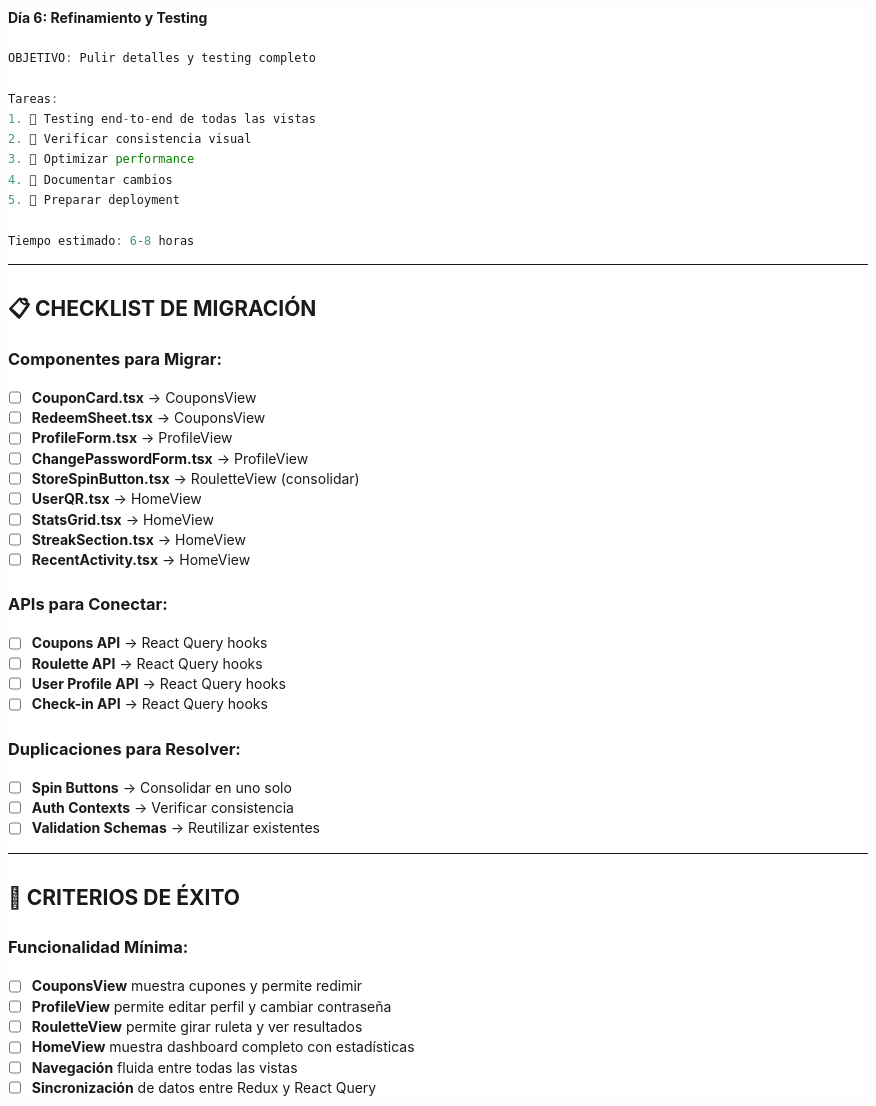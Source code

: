 #### **Día 6: Refinamiento y Testing**
```typescript
OBJETIVO: Pulir detalles y testing completo

Tareas:
1. 🔄 Testing end-to-end de todas las vistas
2. 🔄 Verificar consistencia visual
3. 🔄 Optimizar performance
4. 🔄 Documentar cambios
5. 🔄 Preparar deployment

Tiempo estimado: 6-8 horas
```

---

## 📋 CHECKLIST DE MIGRACIÓN

### **Componentes para Migrar:**
- [ ] **CouponCard.tsx** → CouponsView
- [ ] **RedeemSheet.tsx** → CouponsView  
- [ ] **ProfileForm.tsx** → ProfileView
- [ ] **ChangePasswordForm.tsx** → ProfileView
- [ ] **StoreSpinButton.tsx** → RouletteView (consolidar)
- [ ] **UserQR.tsx** → HomeView
- [ ] **StatsGrid.tsx** → HomeView
- [ ] **StreakSection.tsx** → HomeView
- [ ] **RecentActivity.tsx** → HomeView

### **APIs para Conectar:**
- [ ] **Coupons API** → React Query hooks
- [ ] **Roulette API** → React Query hooks
- [ ] **User Profile API** → React Query hooks
- [ ] **Check-in API** → React Query hooks

### **Duplicaciones para Resolver:**
- [ ] **Spin Buttons** → Consolidar en uno solo
- [ ] **Auth Contexts** → Verificar consistencia
- [ ] **Validation Schemas** → Reutilizar existentes

---

## 🎯 CRITERIOS DE ÉXITO

### **Funcionalidad Mínima:**
- [ ] **CouponsView** muestra cupones y permite redimir
- [ ] **ProfileView** permite editar perfil y cambiar contraseña
- [ ] **RouletteView** permite girar ruleta y ver resultados
- [ ] **HomeView** muestra dashboard completo con estadísticas
- [ ] **Navegación** fluida entre todas las vistas
- [ ] **Sincronización** de datos entre Redux y React Query
